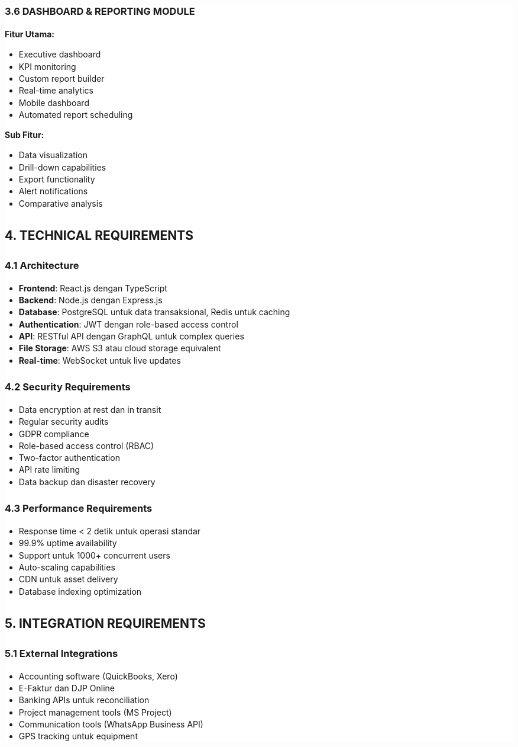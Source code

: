 ### 3.6 DASHBOARD & REPORTING MODULE
**Fitur Utama:**
- Executive dashboard
- KPI monitoring
- Custom report builder
- Real-time analytics
- Mobile dashboard
- Automated report scheduling

**Sub Fitur:**
- Data visualization
- Drill-down capabilities
- Export functionality
- Alert notifications
- Comparative analysis

## 4. TECHNICAL REQUIREMENTS

### 4.1 Architecture
- **Frontend**: React.js dengan TypeScript
- **Backend**: Node.js dengan Express.js
- **Database**: PostgreSQL untuk data transaksional, Redis untuk caching
- **Authentication**: JWT dengan role-based access control
- **API**: RESTful API dengan GraphQL untuk complex queries
- **File Storage**: AWS S3 atau cloud storage equivalent
- **Real-time**: WebSocket untuk live updates

### 4.2 Security Requirements
- Data encryption at rest dan in transit
- Regular security audits
- GDPR compliance
- Role-based access control (RBAC)
- Two-factor authentication
- API rate limiting
- Data backup dan disaster recovery

### 4.3 Performance Requirements
- Response time < 2 detik untuk operasi standar
- 99.9% uptime availability
- Support untuk 1000+ concurrent users
- Auto-scaling capabilities
- CDN untuk asset delivery
- Database indexing optimization

## 5. INTEGRATION REQUIREMENTS

### 5.1 External Integrations
- Accounting software (QuickBooks, Xero)
- E-Faktur dan DJP Online
- Banking APIs untuk reconciliation
- Project management tools (MS Project)
- Communication tools (WhatsApp Business API)
- GPS tracking untuk equipment
